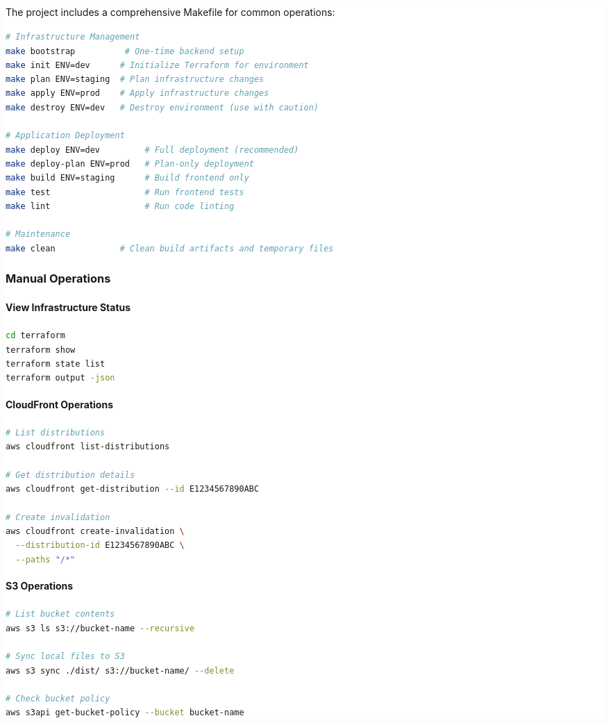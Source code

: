 The project includes a comprehensive Makefile for common operations:

```bash
# Infrastructure Management
make bootstrap          # One-time backend setup
make init ENV=dev      # Initialize Terraform for environment
make plan ENV=staging  # Plan infrastructure changes
make apply ENV=prod    # Apply infrastructure changes
make destroy ENV=dev   # Destroy environment (use with caution)

# Application Deployment
make deploy ENV=dev         # Full deployment (recommended)
make deploy-plan ENV=prod   # Plan-only deployment
make build ENV=staging      # Build frontend only
make test                   # Run frontend tests
make lint                   # Run code linting

# Maintenance
make clean             # Clean build artifacts and temporary files
```

### Manual Operations

#### View Infrastructure Status
```bash
cd terraform
terraform show
terraform state list
terraform output -json
```

#### CloudFront Operations
```bash
# List distributions
aws cloudfront list-distributions

# Get distribution details
aws cloudfront get-distribution --id E1234567890ABC

# Create invalidation
aws cloudfront create-invalidation \
  --distribution-id E1234567890ABC \
  --paths "/*"
```

#### S3 Operations
```bash
# List bucket contents
aws s3 ls s3://bucket-name --recursive

# Sync local files to S3
aws s3 sync ./dist/ s3://bucket-name/ --delete

# Check bucket policy
aws s3api get-bucket-policy --bucket bucket-name
```
